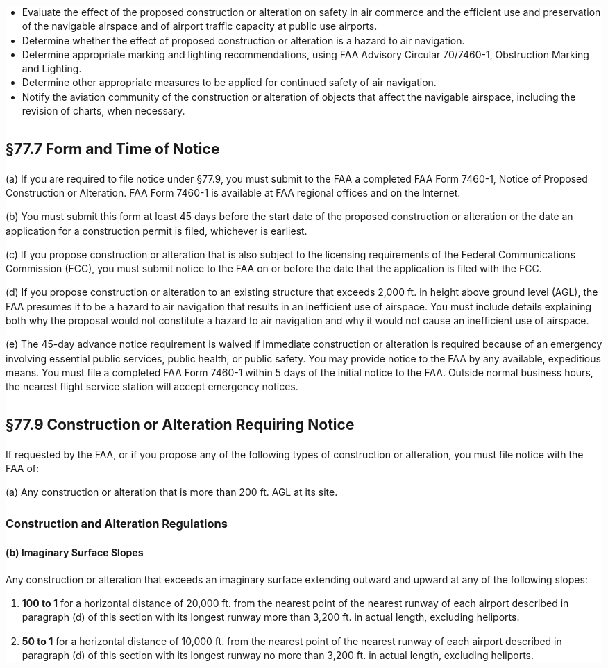 - Evaluate the effect of the proposed construction or alteration on safety in air commerce and the efficient use and preservation of the navigable airspace and of airport traffic capacity at public use airports.
- Determine whether the effect of proposed construction or alteration is a hazard to air navigation.
- Determine appropriate marking and lighting recommendations, using FAA Advisory Circular 70/7460-1, Obstruction Marking and Lighting.
- Determine other appropriate measures to be applied for continued safety of air navigation.
- Notify the aviation community of the construction or alteration of objects that affect the navigable airspace, including the revision of charts, when necessary.

## §77.7 Form and Time of Notice

(a) If you are required to file notice under §77.9, you must submit to the FAA a completed FAA Form 7460-1, Notice of Proposed Construction or Alteration. FAA Form 7460-1 is available at FAA regional offices and on the Internet.

(b) You must submit this form at least 45 days before the start date of the proposed construction or alteration or the date an application for a construction permit is filed, whichever is earliest.

(c) If you propose construction or alteration that is also subject to the licensing requirements of the Federal Communications Commission (FCC), you must submit notice to the FAA on or before the date that the application is filed with the FCC.

(d) If you propose construction or alteration to an existing structure that exceeds 2,000 ft. in height above ground level (AGL), the FAA presumes it to be a hazard to air navigation that results in an inefficient use of airspace. You must include details explaining both why the proposal would not constitute a hazard to air navigation and why it would not cause an inefficient use of airspace.

(e) The 45-day advance notice requirement is waived if immediate construction or alteration is required because of an emergency involving essential public services, public health, or public safety. You may provide notice to the FAA by any available, expeditious means. You must file a completed FAA Form 7460-1 within 5 days of the initial notice to the FAA. Outside normal business hours, the nearest flight service station will accept emergency notices.

## §77.9 Construction or Alteration Requiring Notice

If requested by the FAA, or if you propose any of the following types of construction or alteration, you must file notice with the FAA of:

(a) Any construction or alteration that is more than 200 ft. AGL at its site.

### Construction and Alteration Regulations

#### (b) Imaginary Surface Slopes

Any construction or alteration that exceeds an imaginary surface extending outward and upward at any of the following slopes:

1. **100 to 1** for a horizontal distance of 20,000 ft. from the nearest point of the nearest runway of each airport described in paragraph (d) of this section with its longest runway more than 3,200 ft. in actual length, excluding heliports.

2. **50 to 1** for a horizontal distance of 10,000 ft. from the nearest point of the nearest runway of each airport described in paragraph (d) of this section with its longest runway no more than 3,200 ft. in actual length, excluding heliports.
